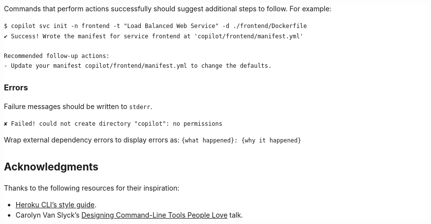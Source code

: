 Commands that perform actions successfully should suggest additional steps to follow. For example:
```
$ copilot svc init -n frontend -t "Load Balanced Web Service" -d ./frontend/Dockerfile
✔ Success! Wrote the manifest for service frontend at 'copilot/frontend/manifest.yml'

Recommended follow-up actions:
- Update your manifest copilot/frontend/manifest.yml to change the defaults.
```

### Errors
Failure messages should be written to `stderr`.

```
✘ Failed! could not create directory "copilot": no permissions
```

Wrap external dependency errors to display errors as: `{what happened}: {why it happened}`

## Acknowledgments
Thanks to the following resources for their inspiration:
* [Heroku CLI’s style guide](https://devcenter.heroku.com/articles/cli-style-guide).
* Carolyn Van Slyck’s [Designing Command-Line Tools People Love](https://carolynvanslyck.com/talk/go/cli/#/) talk.
